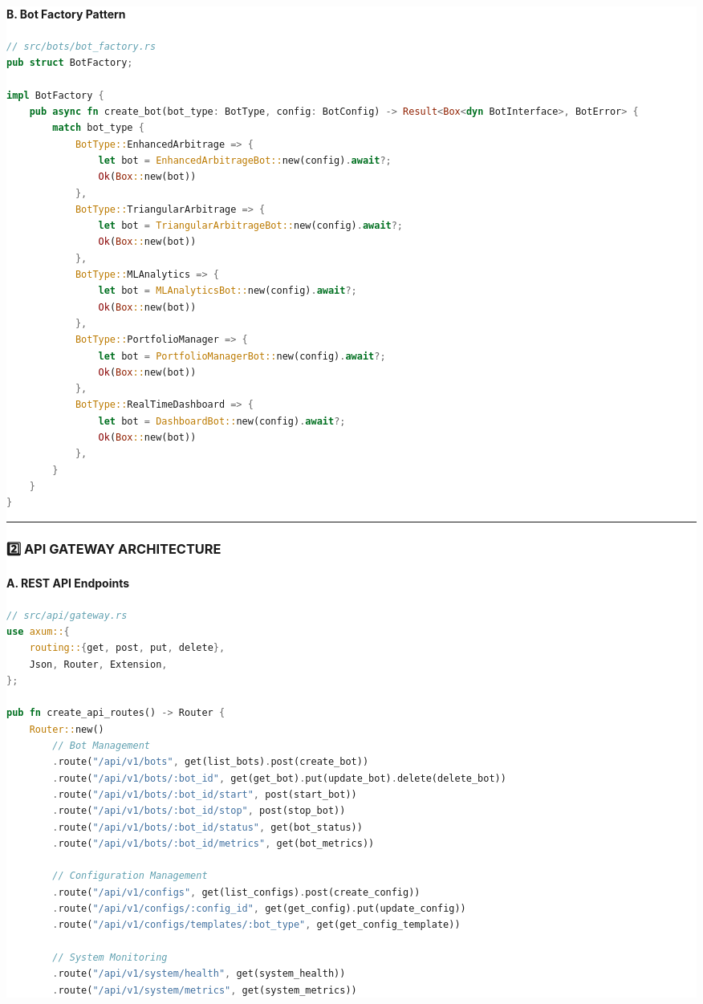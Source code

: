 #### **B. Bot Factory Pattern**
```rust
// src/bots/bot_factory.rs
pub struct BotFactory;

impl BotFactory {
    pub async fn create_bot(bot_type: BotType, config: BotConfig) -> Result<Box<dyn BotInterface>, BotError> {
        match bot_type {
            BotType::EnhancedArbitrage => {
                let bot = EnhancedArbitrageBot::new(config).await?;
                Ok(Box::new(bot))
            },
            BotType::TriangularArbitrage => {
                let bot = TriangularArbitrageBot::new(config).await?;
                Ok(Box::new(bot))
            },
            BotType::MLAnalytics => {
                let bot = MLAnalyticsBot::new(config).await?;
                Ok(Box::new(bot))
            },
            BotType::PortfolioManager => {
                let bot = PortfolioManagerBot::new(config).await?;
                Ok(Box::new(bot))
            },
            BotType::RealTimeDashboard => {
                let bot = DashboardBot::new(config).await?;
                Ok(Box::new(bot))
            },
        }
    }
}
```

---

### **2️⃣ API GATEWAY ARCHITECTURE**

#### **A. REST API Endpoints**
```rust
// src/api/gateway.rs
use axum::{
    routing::{get, post, put, delete},
    Json, Router, Extension,
};

pub fn create_api_routes() -> Router {
    Router::new()
        // Bot Management
        .route("/api/v1/bots", get(list_bots).post(create_bot))
        .route("/api/v1/bots/:bot_id", get(get_bot).put(update_bot).delete(delete_bot))
        .route("/api/v1/bots/:bot_id/start", post(start_bot))
        .route("/api/v1/bots/:bot_id/stop", post(stop_bot))
        .route("/api/v1/bots/:bot_id/status", get(bot_status))
        .route("/api/v1/bots/:bot_id/metrics", get(bot_metrics))
        
        // Configuration Management
        .route("/api/v1/configs", get(list_configs).post(create_config))
        .route("/api/v1/configs/:config_id", get(get_config).put(update_config))
        .route("/api/v1/configs/templates/:bot_type", get(get_config_template))
        
        // System Monitoring
        .route("/api/v1/system/health", get(system_health))
        .route("/api/v1/system/metrics", get(system_metrics))
```